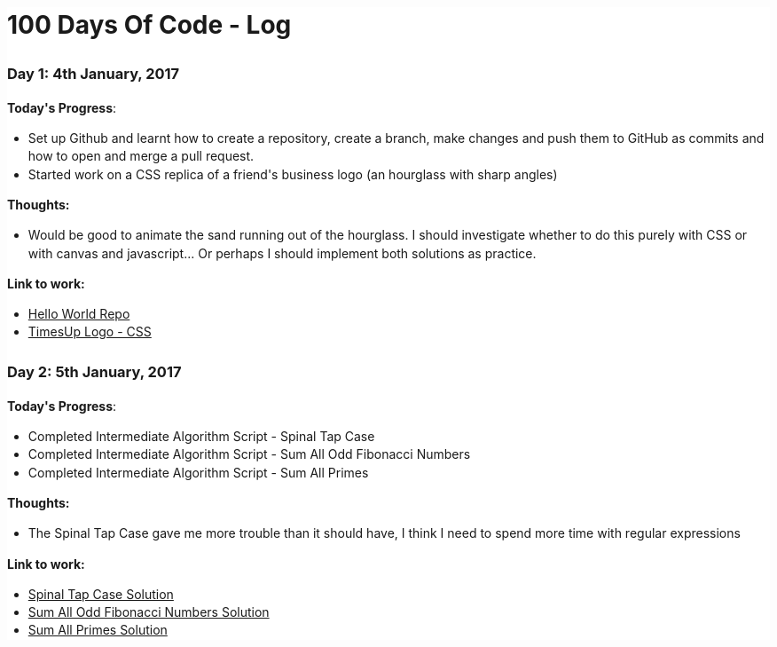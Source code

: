 # 100 Days Of Code - Log

### Day 1: 4th January, 2017

**Today's Progress**: 
* Set up Github and learnt how to create a repository, create a branch, make changes and push them to GitHub as commits and how to open and merge a pull request.
* Started work on a CSS replica of a friend's business logo (an hourglass with sharp angles)

**Thoughts:** 
* Would be good to animate the sand running out of the hourglass. I should investigate whether to do this purely with CSS or with canvas and javascript... Or perhaps I should implement both solutions as practice.

**Link to work:** 
* [Hello World Repo](https://github.com/tommendable/hello-world "Hello World Repo")
* [TimesUp Logo - CSS](http://codepen.io/tomlittlechild/full/ZLEOVW/ "TimesUp Logo")

### Day 2: 5th January, 2017

**Today's Progress**: 
* Completed Intermediate Algorithm Script - Spinal Tap Case
* Completed Intermediate Algorithm Script - Sum All Odd Fibonacci Numbers
* Completed Intermediate Algorithm Script - Sum All Primes

**Thoughts:** 
* The Spinal Tap Case gave me more trouble than it should have, I think I need to spend more time with regular expressions

**Link to work:** 
* [Spinal Tap Case Solution](https://www.freecodecamp.com/challenges/spinal-tap-case#?solution=%0Afunction%20spinalCase(str)%20%7B%0A%20%20%2F%2F%20%22It%27s%20such%20a%20fine%20line%20between%20stupid%2C%20and%20clever.%22%0A%20%20%2F%2F%20--David%20St.%20Hubbins%0A%20%20str%20%3D%20str.replace(%2F%5CW%7C%5B_%5D%2Fgi%2C%22%20%22)%3B%0A%20%20var%20arr%20%20%3D%20str.split(%2F(%3F%3D%5BA-Z%5D)%7C%5Cs%2F)%3B%0A%20%20for%20(i%20%3D%200%3B%20i%20%3C%20arr.length%3B%20i%2B%2B)%20%7B%0A%20%20%20%20arr%5Bi%5D%20%3D%20arr%5Bi%5D.toLowerCase()%3B%0A%20%20%7D%0A%20%20str%20%3D%20arr.join(%22-%22)%3B%0A%20%20return%20str%3B%0A%7D%0A%0AspinalCase(%27AllThe-small%20Things%27)%3B%0A "Spinal Tap Case Solution")
* [Sum All Odd Fibonacci Numbers Solution](https://www.freecodecamp.com/challenges/sum-all-odd-fibonacci-numbers#?solution=%0Afunction%20sumFibs(num)%20%7B%0A%20%20var%20before%20%3D%200%3B%0A%20%20var%20now%20%3D%201%3B%0A%20%20var%20total%20%3D%200%3B%0A%20%20while(now%20%3C%3D%20num)%20%7B%0A%20%20%20%20if%20(now%20%25%202%20!%3D%3D%200)%20%7B%0A%20%20%20%20%20%20total%2B%3Dnow%3B%0A%20%20%20%20%7D%0A%20%20%20%20now%20%2B%3D%20before%3B%0A%20%20%20%20before%20%3D%20now%20-%20before%3B%0A%20%20%7D%0A%20%20return%20total%3B%0A%7D%0A%0AsumFibs(1)%3B%0A "Sum All Odd Fibonacci Numbers Solution")
* [Sum All Primes Solution](https://www.freecodecamp.com/challenges/sum-all-primes?solution=%0Afunction%20sumPrimes(num)%20%7B%0A%20%20var%20total%20%3D%200%3B%0A%20%20for%20(i%20%3D%202%3B%20i%20%3C%3D%20num%3B%20i%2B%2B)%20%7B%0A%20%20%20%20var%20test%20%3D%20true%3B%0A%20%20%20%20for%20(j%20%3D%202%3B%20j%20%3C%20i%3B%20j%2B%2B)%20%7B%0A%20%20%20%20%20%20if%20(i%20%25%20j%20%3D%3D%3D%200)%20%7B%0A%20%20%20%20%20%20%20%20test%20%3D%20false%3B%0A%20%20%20%20%20%20%7D%0A%20%20%20%20%7D%0A%20%20%20%20if%20(test%20%3D%3D%3D%20true)%20%7B%0A%20%20%20%20%20%20total%2B%3Di%3B%0A%20%20%20%20%7D%0A%20%20%7D%0A%20%20return%20total%3B%0A%7D%0A%0AsumPrimes(10)%3B%0A "Sum All Primes Solution")
